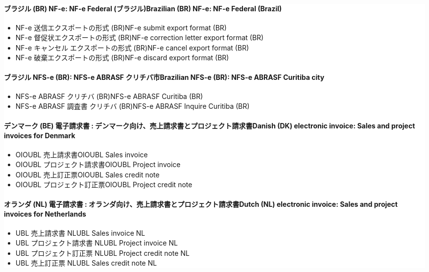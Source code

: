 #### <a name="brazilian-br-nf-e-nf-e-federal-brazil"></a><span data-ttu-id="0611e-205">ブラジル (BR) NF-e: NF-e Federal (ブラジル)</span><span class="sxs-lookup"><span data-stu-id="0611e-205">Brazilian (BR) NF-e: NF-e Federal (Brazil)</span></span>

- <span data-ttu-id="0611e-206">NF-e 送信エクスポートの形式 (BR)</span><span class="sxs-lookup"><span data-stu-id="0611e-206">NF-e submit export format (BR)</span></span>
- <span data-ttu-id="0611e-207">NF-e 督促状エクスポートの形式 (BR)</span><span class="sxs-lookup"><span data-stu-id="0611e-207">NF-e correction letter export format (BR)</span></span>
- <span data-ttu-id="0611e-208">NF-e キャンセル エクスポートの形式 (BR)</span><span class="sxs-lookup"><span data-stu-id="0611e-208">NF-e cancel export format (BR)</span></span>
- <span data-ttu-id="0611e-209">NF-e 破棄エクスポートの形式 (BR)</span><span class="sxs-lookup"><span data-stu-id="0611e-209">NF-e discard export format (BR)</span></span>

#### <a name="brazilian-nfs-e-br-nfs-e-abrasf-curitiba-city"></a><span data-ttu-id="0611e-210">ブラジル NFS-e (BR): NFS-e ABRASF クリチバ市</span><span class="sxs-lookup"><span data-stu-id="0611e-210">Brazilian NFS-e (BR): NFS-e ABRASF Curitiba city</span></span>

- <span data-ttu-id="0611e-211">NFS-e ABRASF クリチバ (BR)</span><span class="sxs-lookup"><span data-stu-id="0611e-211">NFS-e ABRASF Curitiba (BR)</span></span>
- <span data-ttu-id="0611e-212">NFS-e ABRASF 調査書 クリチバ (BR)</span><span class="sxs-lookup"><span data-stu-id="0611e-212">NFS-e ABRASF Inquire Curitiba (BR)</span></span>

#### <a name="danish-dk-electronic-invoice-sales-and-project-invoices-for-denmark"></a><span data-ttu-id="0611e-213">デンマーク (BE) 電子請求書 : デンマーク向け、売上請求書とプロジェクト請求書</span><span class="sxs-lookup"><span data-stu-id="0611e-213">Danish (DK) electronic invoice: Sales and project invoices for Denmark</span></span>

- <span data-ttu-id="0611e-214">OIOUBL 売上請求書</span><span class="sxs-lookup"><span data-stu-id="0611e-214">OIOUBL Sales invoice</span></span>
- <span data-ttu-id="0611e-215">OIOUBL プロジェクト請求書</span><span class="sxs-lookup"><span data-stu-id="0611e-215">OIOUBL Project invoice</span></span>
- <span data-ttu-id="0611e-216">OIOUBL 売上訂正票</span><span class="sxs-lookup"><span data-stu-id="0611e-216">OIOUBL Sales credit note</span></span>
- <span data-ttu-id="0611e-217">OIOUBL プロジェクト訂正票</span><span class="sxs-lookup"><span data-stu-id="0611e-217">OIOUBL Project credit note</span></span>

#### <a name="dutch-nl-electronic-invoice-sales-and-project-invoices-for-netherlands"></a><span data-ttu-id="0611e-218">オランダ (NL) 電子請求書 : オランダ向け、売上請求書とプロジェクト請求書</span><span class="sxs-lookup"><span data-stu-id="0611e-218">Dutch (NL) electronic invoice: Sales and project invoices for Netherlands</span></span>

- <span data-ttu-id="0611e-219">UBL 売上請求書 NL</span><span class="sxs-lookup"><span data-stu-id="0611e-219">UBL Sales invoice NL</span></span>
- <span data-ttu-id="0611e-220">UBL プロジェクト請求書 NL</span><span class="sxs-lookup"><span data-stu-id="0611e-220">UBL Project invoice NL</span></span>
- <span data-ttu-id="0611e-221">UBL プロジェクト訂正票 NL</span><span class="sxs-lookup"><span data-stu-id="0611e-221">UBL Project credit note NL</span></span>
- <span data-ttu-id="0611e-222">UBL 売上訂正票 NL</span><span class="sxs-lookup"><span data-stu-id="0611e-222">UBL Sales credit note NL</span></span>
